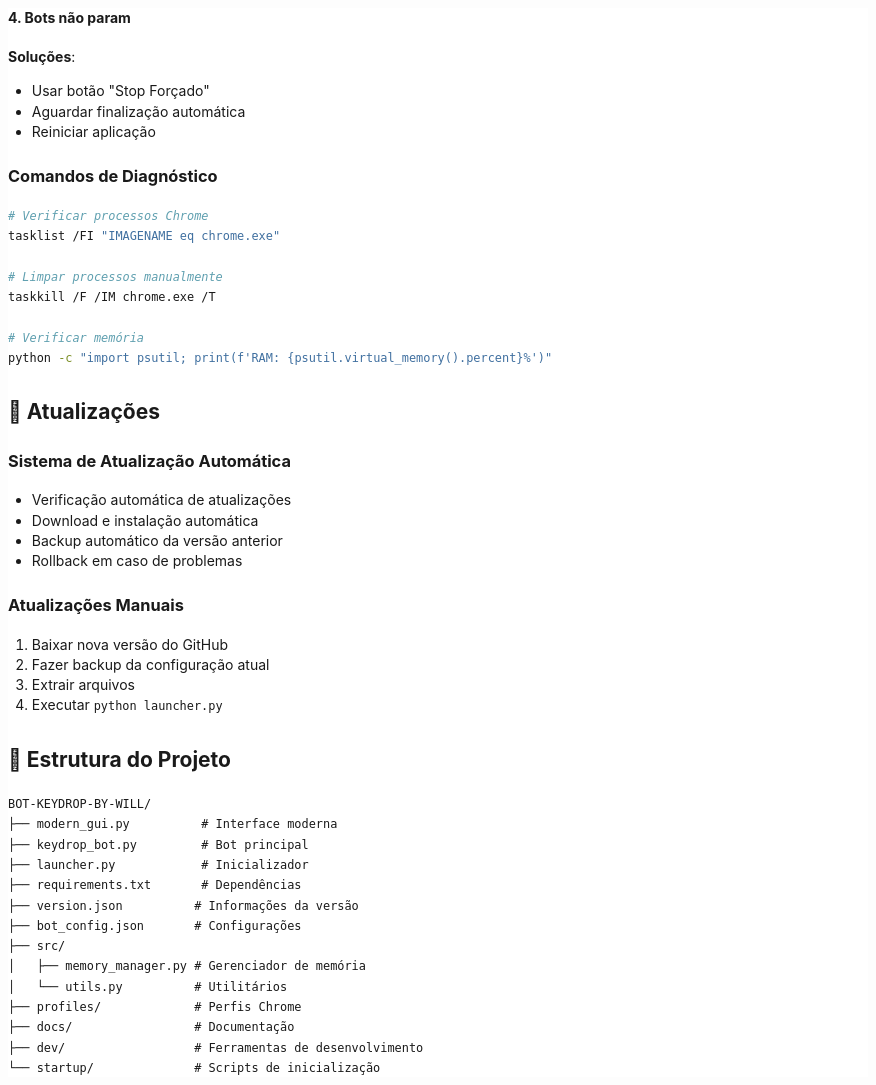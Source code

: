 #### 4. Bots não param
**Soluções**:
- Usar botão "Stop Forçado"
- Aguardar finalização automática
- Reiniciar aplicação

### Comandos de Diagnóstico

```bash
# Verificar processos Chrome
tasklist /FI "IMAGENAME eq chrome.exe"

# Limpar processos manualmente
taskkill /F /IM chrome.exe /T

# Verificar memória
python -c "import psutil; print(f'RAM: {psutil.virtual_memory().percent}%')"
```

## 🔄 Atualizações

### Sistema de Atualização Automática
- Verificação automática de atualizações
- Download e instalação automática
- Backup automático da versão anterior
- Rollback em caso de problemas

### Atualizações Manuais
1. Baixar nova versão do GitHub
2. Fazer backup da configuração atual
3. Extrair arquivos
4. Executar `python launcher.py`

## 📁 Estrutura do Projeto

```
BOT-KEYDROP-BY-WILL/
├── modern_gui.py          # Interface moderna
├── keydrop_bot.py         # Bot principal
├── launcher.py            # Inicializador
├── requirements.txt       # Dependências
├── version.json          # Informações da versão
├── bot_config.json       # Configurações
├── src/
│   ├── memory_manager.py # Gerenciador de memória
│   └── utils.py          # Utilitários
├── profiles/             # Perfis Chrome
├── docs/                 # Documentação
├── dev/                  # Ferramentas de desenvolvimento
└── startup/              # Scripts de inicialização
```

